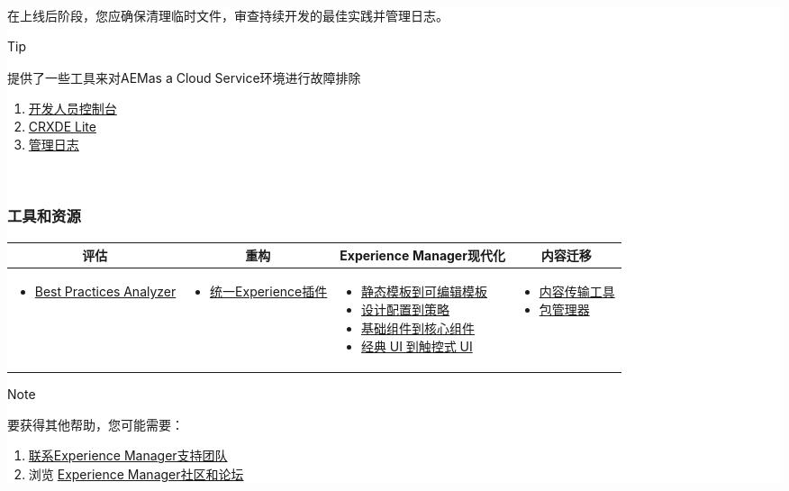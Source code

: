 在上线后阶段，您应确保清理临时文件，审查持续开发的最佳实践并管理日志。

>[!TIP]
> 提供了一些工具来对AEMas a Cloud Service环境进行故障排除
>1. [开发人员控制台](https://experienceleague.adobe.com/docs/experience-manager-cloud-service/content/implementing/developing/development-guidelines.html?lang=en)
>2. [CRXDE Lite](https://experienceleague.adobe.com/docs/experience-manager-learn/cloud-service/debugging/debugging-aem-as-a-cloud-service/repository-browser.html?lang=en)
>3. [管理日志](https://experienceleague.adobe.com/docs/experience-manager-cloud-service/content/implementing/using-cloud-manager/manage-logs.html?lang=en)

<br>

### 工具和资源

| 评估 | 重构 | Experience Manager现代化 | 内容迁移 |
|------------|-------------|---------------------------------|-------------------|
| <ul><li>[Best Practices Analyzer](https://experienceleague.adobe.com/docs/experience-manager-cloud-service/content/migration-journey/cloud-migration/best-practices-analyzer/overview-best-practices-analyzer.html?lang=en)</li></li> | <ul><li>[统一Experience插件](https://experienceleague.adobe.com/docs/experience-manager-cloud-service/content/migration-journey/refactoring-tools/unified-experience.html?lang=en)</li></ul> | <ul><li>[静态模板到可编辑模板](https://opensource.adobe.com/aem-modernize-tools/pages/structure.html)</li><li>[设计配置到策略](https://opensource.adobe.com/aem-modernize-tools/pages/policy.html) <li>[基础组件到核心组件](https://opensource.adobe.com/aem-modernize-tools/pages/component.html)</li><li>[经典 UI 到触控式 UI](https://opensource.adobe.com/aem-modernize-tools/pages/all-in-one.html)</li></ul> | <ul><li>[内容传输工具](https://experienceleague.adobe.com/docs/experience-manager-cloud-service/content/migration-journey/cloud-migration/content-transfer-tool/getting-started-content-transfer-tool.html?lang=zh-Hans)</li><li>[包管理器](https://experienceleague.adobe.com/docs/experience-manager-65/administering/contentmanagement/package-manager.html?lang=en#contentmanagement)</li></ul> |

>[!NOTE]
> 要获得其他帮助，您可能需要：
>1. [联系Experience Manager支持团队](https://experienceleague.adobe.com/docs/customer-one/using/home.html?lang=en)
>2. 浏览 [Experience Manager社区和论坛](https://experienceleaguecommunities.adobe.com/t5/adobe-experience-manager/ct-p/adobe-experience-manager-community)
